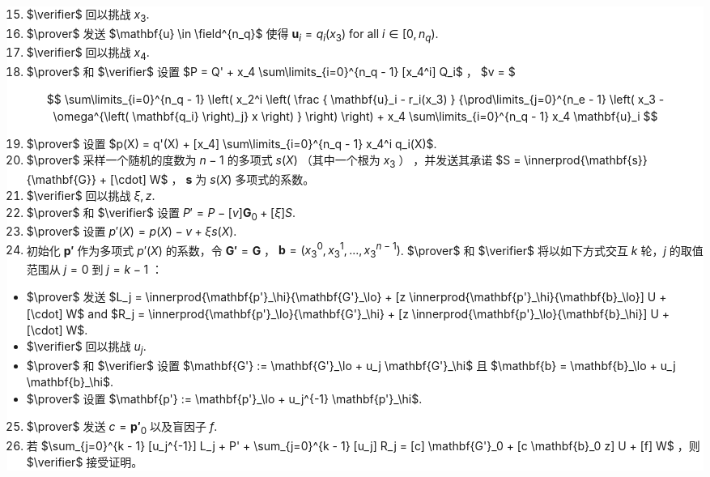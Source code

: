 15. $\verifier$ 回以挑战 $x_3$.
16. $\prover$ 发送 $\mathbf{u} \in \field^{n_q}$ 使得 $\mathbf{u}_i = q_i(x_3)$ for all $i \in [0, n_q)$.
17. $\verifier$ 回以挑战 $x_4$.
18. $\prover$ 和 $\verifier$ 设置 $P = Q' + x_4 \sum\limits_{i=0}^{n_q - 1} [x_4^i] Q_i$ ， $v = $

$$
\sum\limits_{i=0}^{n_q - 1}
\left(
x_2^i
  \left(
  \frac
  { \mathbf{u}_i - r_i(x_3) }
  {\prod\limits_{j=0}^{n_e - 1}
    \left(
      x_3 - \omega^{\left(
        \mathbf{q_i}
      \right)_j} x
    \right)
  }
  \right)
\right)
+
x_4 \sum\limits_{i=0}^{n_q - 1} x_4 \mathbf{u}_i
$$

19. $\prover$ 设置 $p(X) = q'(X) + [x_4] \sum\limits_{i=0}^{n_q - 1} x_4^i q_i(X)$.
20. $\prover$ 采样一个随机的度数为 $n-1$ 的多项式 $s(X)$ （其中一个根为 $x_3$ ） ，并发送其承诺 $S = \innerprod{\mathbf{s}}{\mathbf{G}} + [\cdot] W$ ， $\mathbf{s}$ 为 $s(X)$ 多项式的系数。
21. $\verifier$ 回以挑战 $\xi, z$.
22. $\prover$ 和 $\verifier$ 设置 $P' = P - [v] \mathbf{G}_0 + [\xi] S$.
23. $\prover$ 设置 $p'(X) = p(X) - v + \xi s(X)$.
24. 初始化 $\mathbf{p'}$ 作为多项式 $p'(X)$ 的系数，令 $\mathbf{G'} = \mathbf{G}$ ， $\mathbf{b} = (x_3^0, x_3^1, ..., x_3^{n - 1})$. $\prover$ 和 $\verifier$ 将以如下方式交互 $k$ 轮，$j$ 的取值范围从 $j=0$ 到 $j=k-1$ ：
  * $\prover$ 发送 $L_j = \innerprod{\mathbf{p'}_\hi}{\mathbf{G'}_\lo} + [z \innerprod{\mathbf{p'}_\hi}{\mathbf{b}_\lo}] U + [\cdot] W$ and $R_j = \innerprod{\mathbf{p'}_\lo}{\mathbf{G'}_\hi} + [z \innerprod{\mathbf{p'}_\lo}{\mathbf{b}_\hi}] U + [\cdot] W$.
  * $\verifier$ 回以挑战 $u_j$.
  * $\prover$ 和 $\verifier$ 设置 $\mathbf{G'} := \mathbf{G'}_\lo + u_j \mathbf{G'}_\hi$ 且 $\mathbf{b} = \mathbf{b}_\lo + u_j \mathbf{b}_\hi$.
  * $\prover$ 设置 $\mathbf{p'} := \mathbf{p'}_\lo + u_j^{-1} \mathbf{p'}_\hi$.
25. $\prover$ 发送 $c = \mathbf{p'}_0$ 以及盲因子 $f$.
26. 若 $\sum_{j=0}^{k - 1} [u_j^{-1}] L_j + P' + \sum_{j=0}^{k - 1} [u_j] R_j = [c] \mathbf{G'}_0 + [c \mathbf{b}_0 z] U + [f] W$ ，则 $\verifier$ 接受证明。
